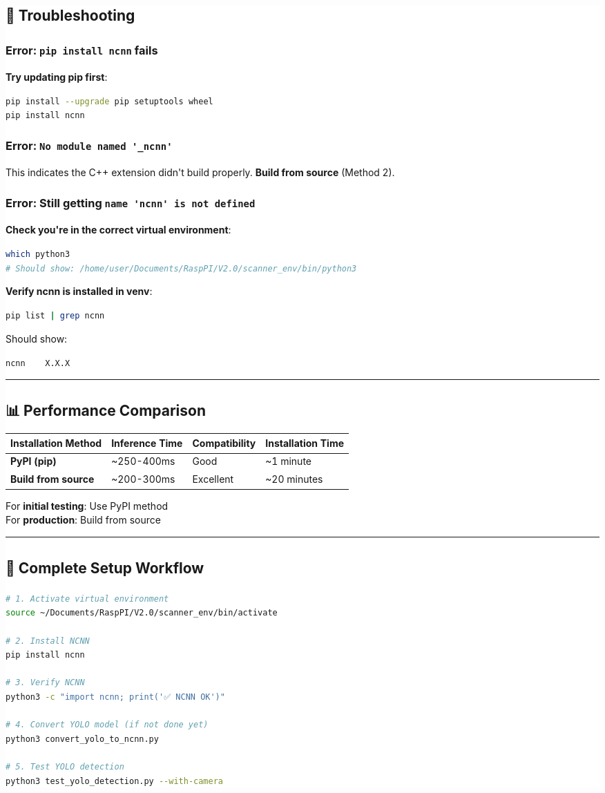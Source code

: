 
## 🐛 Troubleshooting

### Error: `pip install ncnn` fails

**Try updating pip first**:
```bash
pip install --upgrade pip setuptools wheel
pip install ncnn
```

### Error: `No module named '_ncnn'`

This indicates the C++ extension didn't build properly. **Build from source** (Method 2).

### Error: Still getting `name 'ncnn' is not defined`

**Check you're in the correct virtual environment**:
```bash
which python3
# Should show: /home/user/Documents/RaspPI/V2.0/scanner_env/bin/python3
```

**Verify ncnn is installed in venv**:
```bash
pip list | grep ncnn
```

Should show:
```
ncnn    X.X.X
```

---

## 📊 Performance Comparison

| Installation Method | Inference Time | Compatibility | Installation Time |
|---------------------|----------------|---------------|-------------------|
| **PyPI (pip)**      | ~250-400ms     | Good          | ~1 minute         |
| **Build from source** | ~200-300ms   | Excellent     | ~20 minutes       |

For **initial testing**: Use PyPI method  
For **production**: Build from source

---

## 🚀 Complete Setup Workflow

```bash
# 1. Activate virtual environment
source ~/Documents/RaspPI/V2.0/scanner_env/bin/activate

# 2. Install NCNN
pip install ncnn

# 3. Verify NCNN
python3 -c "import ncnn; print('✅ NCNN OK')"

# 4. Convert YOLO model (if not done yet)
python3 convert_yolo_to_ncnn.py

# 5. Test YOLO detection
python3 test_yolo_detection.py --with-camera

```